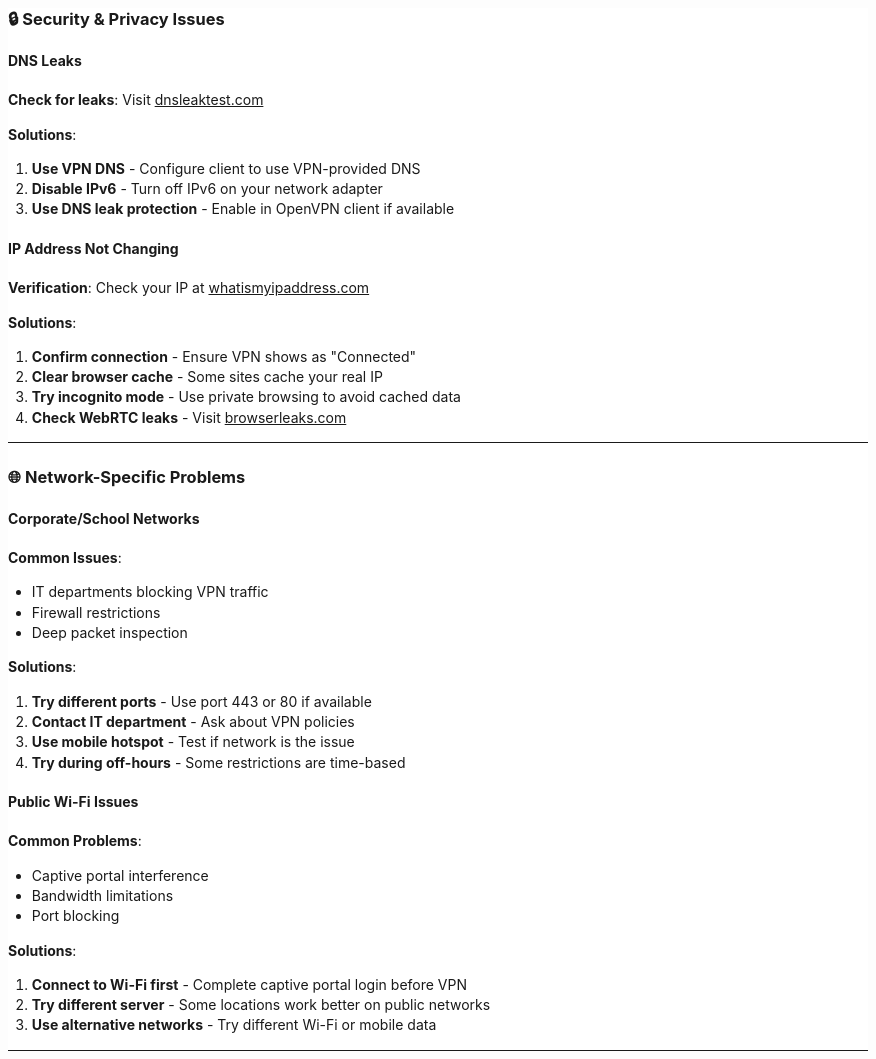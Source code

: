 
### 🔒 Security & Privacy Issues

#### DNS Leaks

**Check for leaks**: Visit [dnsleaktest.com](https://dnsleaktest.com)

**Solutions**:

1. **Use VPN DNS** - Configure client to use VPN-provided DNS
2. **Disable IPv6** - Turn off IPv6 on your network adapter
3. **Use DNS leak protection** - Enable in OpenVPN client if available

#### IP Address Not Changing

**Verification**: Check your IP at [whatismyipaddress.com](https://whatismyipaddress.com)

**Solutions**:

1. **Confirm connection** - Ensure VPN shows as "Connected"
2. **Clear browser cache** - Some sites cache your real IP
3. **Try incognito mode** - Use private browsing to avoid cached data
4. **Check WebRTC leaks** - Visit [browserleaks.com](https://browserleaks.com)

---

### 🌐 Network-Specific Problems

#### Corporate/School Networks

**Common Issues**:

- IT departments blocking VPN traffic
- Firewall restrictions
- Deep packet inspection

**Solutions**:

1. **Try different ports** - Use port 443 or 80 if available
2. **Contact IT department** - Ask about VPN policies
3. **Use mobile hotspot** - Test if network is the issue
4. **Try during off-hours** - Some restrictions are time-based

#### Public Wi-Fi Issues

**Common Problems**:

- Captive portal interference
- Bandwidth limitations
- Port blocking

**Solutions**:

1. **Connect to Wi-Fi first** - Complete captive portal login before VPN
2. **Try different server** - Some locations work better on public networks
3. **Use alternative networks** - Try different Wi-Fi or mobile data

---
